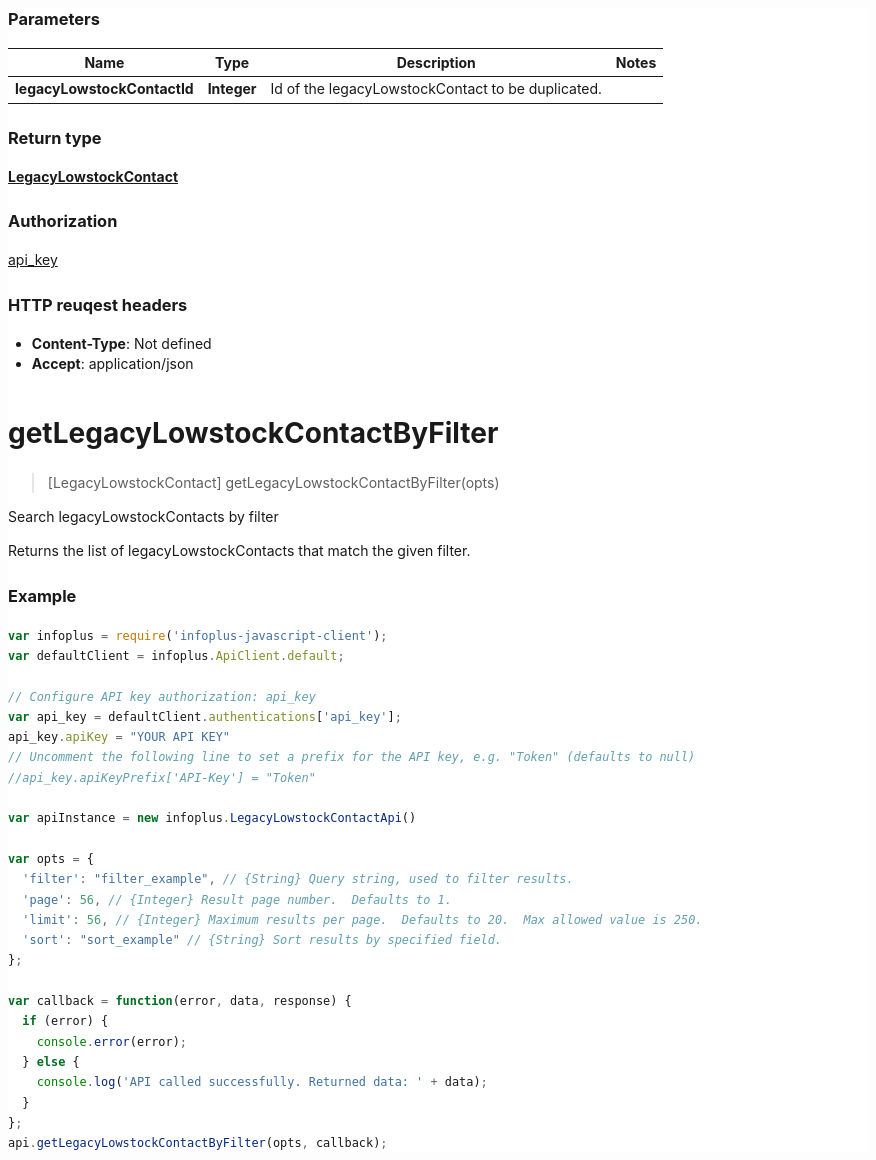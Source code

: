 ### Parameters

Name | Type | Description  | Notes
------------- | ------------- | ------------- | -------------
 **legacyLowstockContactId** | **Integer**| Id of the legacyLowstockContact to be duplicated. | 

### Return type

[**LegacyLowstockContact**](LegacyLowstockContact.md)

### Authorization

[api_key](../README.md#api_key)

### HTTP reuqest headers

 - **Content-Type**: Not defined
 - **Accept**: application/json

<a name="getLegacyLowstockContactByFilter"></a>
# **getLegacyLowstockContactByFilter**
> [LegacyLowstockContact] getLegacyLowstockContactByFilter(opts)

Search legacyLowstockContacts by filter

Returns the list of legacyLowstockContacts that match the given filter.

### Example
```javascript
var infoplus = require('infoplus-javascript-client');
var defaultClient = infoplus.ApiClient.default;

// Configure API key authorization: api_key
var api_key = defaultClient.authentications['api_key'];
api_key.apiKey = "YOUR API KEY"
// Uncomment the following line to set a prefix for the API key, e.g. "Token" (defaults to null)
//api_key.apiKeyPrefix['API-Key'] = "Token"

var apiInstance = new infoplus.LegacyLowstockContactApi()

var opts = { 
  'filter': "filter_example", // {String} Query string, used to filter results.
  'page': 56, // {Integer} Result page number.  Defaults to 1.
  'limit': 56, // {Integer} Maximum results per page.  Defaults to 20.  Max allowed value is 250.
  'sort': "sort_example" // {String} Sort results by specified field.
};

var callback = function(error, data, response) {
  if (error) {
    console.error(error);
  } else {
    console.log('API called successfully. Returned data: ' + data);
  }
};
api.getLegacyLowstockContactByFilter(opts, callback);
```
